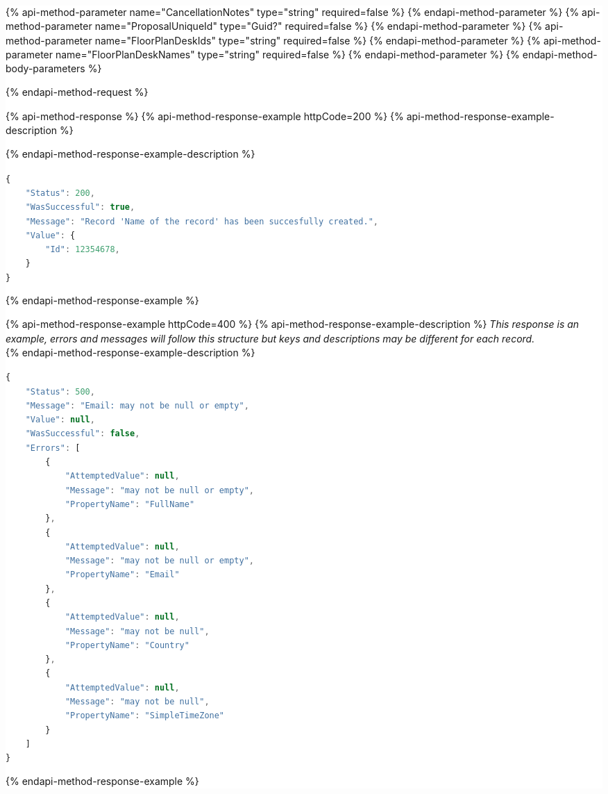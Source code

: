 {% api-method-parameter name="CancellationNotes" type="string" required=false %}
{% endapi-method-parameter %}
{% api-method-parameter name="ProposalUniqueId" type="Guid?" required=false %}
{% endapi-method-parameter %}
{% api-method-parameter name="FloorPlanDeskIds" type="string" required=false %}
{% endapi-method-parameter %}
{% api-method-parameter name="FloorPlanDeskNames" type="string" required=false %}
{% endapi-method-parameter %}
{% endapi-method-body-parameters %}

{% endapi-method-request %}

{% api-method-response %}
{% api-method-response-example httpCode=200 %}
{% api-method-response-example-description %}

{% endapi-method-response-example-description %}

```javascript
{
    "Status": 200,
    "WasSuccessful": true,
    "Message": "Record 'Name of the record' has been succesfully created.",
    "Value": {
        "Id": 12354678,
    }
}
```
{% endapi-method-response-example %}

{% api-method-response-example httpCode=400 %}
{% api-method-response-example-description %}
_This response is an example, errors and messages will follow this structure but keys and descriptions may be different for each record._  
{% endapi-method-response-example-description %}

```javascript
{
    "Status": 500,
    "Message": "Email: may not be null or empty",
    "Value": null,
    "WasSuccessful": false,
    "Errors": [
        {
            "AttemptedValue": null,
            "Message": "may not be null or empty",
            "PropertyName": "FullName"
        },
        {
            "AttemptedValue": null,
            "Message": "may not be null or empty",
            "PropertyName": "Email"
        },
        {
            "AttemptedValue": null,
            "Message": "may not be null",
            "PropertyName": "Country"
        },
        {
            "AttemptedValue": null,
            "Message": "may not be null",
            "PropertyName": "SimpleTimeZone"
        }
    ]
}
```
{% endapi-method-response-example %}